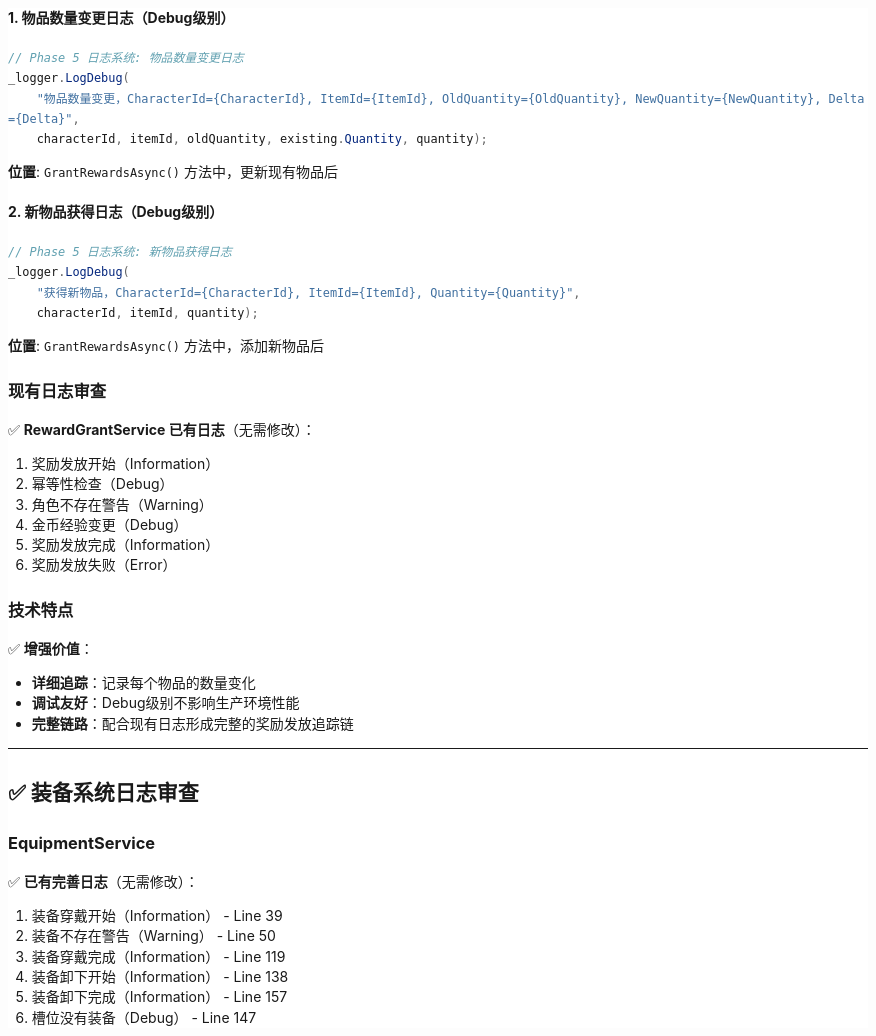 #### 1. 物品数量变更日志（Debug级别）

```csharp
// Phase 5 日志系统: 物品数量变更日志
_logger.LogDebug(
    "物品数量变更，CharacterId={CharacterId}, ItemId={ItemId}, OldQuantity={OldQuantity}, NewQuantity={NewQuantity}, Delta={Delta}",
    characterId, itemId, oldQuantity, existing.Quantity, quantity);
```

**位置**: `GrantRewardsAsync()` 方法中，更新现有物品后

#### 2. 新物品获得日志（Debug级别）

```csharp
// Phase 5 日志系统: 新物品获得日志
_logger.LogDebug(
    "获得新物品，CharacterId={CharacterId}, ItemId={ItemId}, Quantity={Quantity}",
    characterId, itemId, quantity);
```

**位置**: `GrantRewardsAsync()` 方法中，添加新物品后

### 现有日志审查

✅ **RewardGrantService 已有日志**（无需修改）：
1. 奖励发放开始（Information）
2. 幂等性检查（Debug）
3. 角色不存在警告（Warning）
4. 金币经验变更（Debug）
5. 奖励发放完成（Information）
6. 奖励发放失败（Error）

### 技术特点

✅ **增强价值**：
- **详细追踪**：记录每个物品的数量变化
- **调试友好**：Debug级别不影响生产环境性能
- **完整链路**：配合现有日志形成完整的奖励发放追踪链

---

## ✅ 装备系统日志审查

### EquipmentService

✅ **已有完善日志**（无需修改）：
1. 装备穿戴开始（Information） - Line 39
2. 装备不存在警告（Warning） - Line 50
3. 装备穿戴完成（Information） - Line 119
4. 装备卸下开始（Information） - Line 138
5. 装备卸下完成（Information） - Line 157
6. 槽位没有装备（Debug） - Line 147
